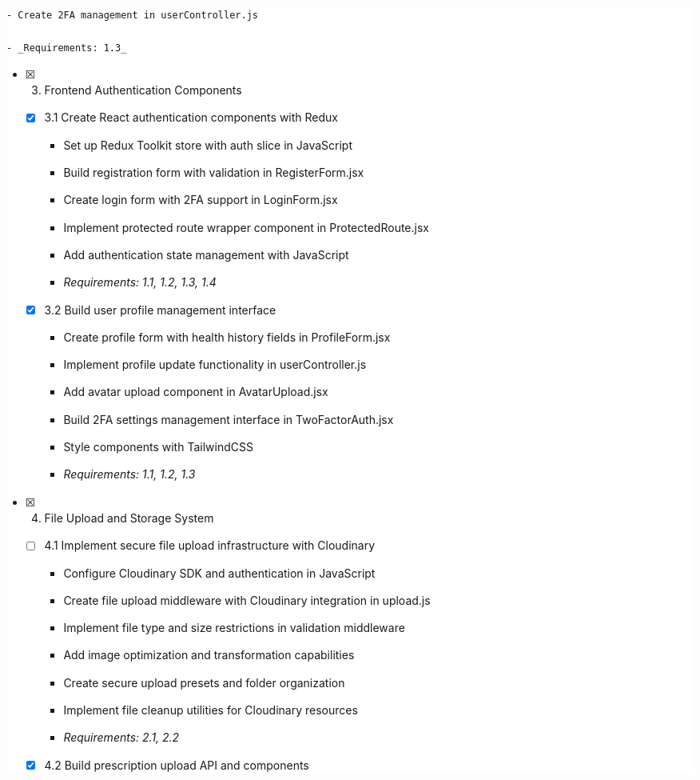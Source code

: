 
    - Create 2FA management in userController.js

    - _Requirements: 1.3_

- [x] 3. Frontend Authentication Components






  - [x] 3.1 Create React authentication components with Redux


    - Set up Redux Toolkit store with auth slice in JavaScript
    - Build registration form with validation in RegisterForm.jsx




    - Create login form with 2FA support in LoginForm.jsx
    - Implement protected route wrapper component in ProtectedRoute.jsx
    - Add authentication state management with JavaScript


    - _Requirements: 1.1, 1.2, 1.3, 1.4_


  - [x] 3.2 Build user profile management interface


    - Create profile form with health history fields in ProfileForm.jsx
    - Implement profile update functionality in userController.js
    - Add avatar upload component in AvatarUpload.jsx


    - Build 2FA settings management interface in TwoFactorAuth.jsx
    - Style components with TailwindCSS
    - _Requirements: 1.1, 1.2, 1.3_



- [x] 4. File Upload and Storage System









  - [ ] 4.1 Implement secure file upload infrastructure with Cloudinary



    - Configure Cloudinary SDK and authentication in JavaScript
    - Create file upload middleware with Cloudinary integration in upload.js
    - Implement file type and size restrictions in validation middleware


    - Add image optimization and transformation capabilities
    - Create secure upload presets and folder organization
    - Implement file cleanup utilities for Cloudinary resources
    - _Requirements: 2.1, 2.2_


  - [x] 4.2 Build prescription upload API and components
